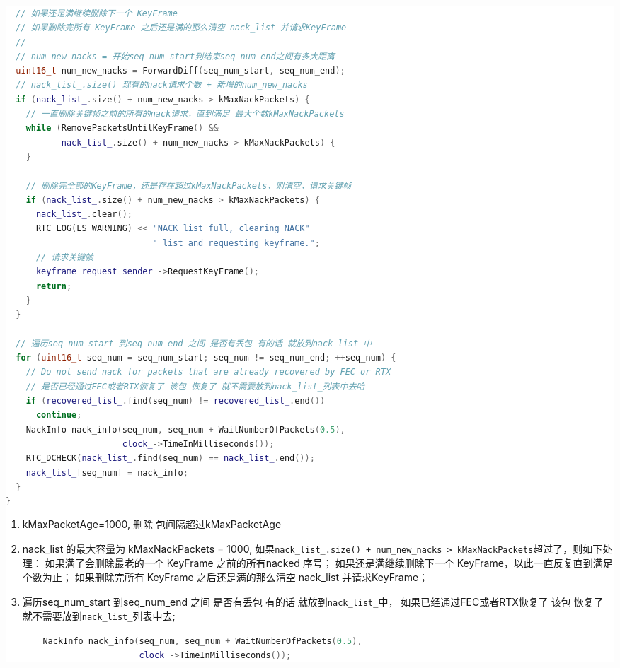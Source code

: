 ```cpp
  // 如果还是满继续删除下一个 KeyFrame
  // 如果删除完所有 KeyFrame 之后还是满的那么清空 nack_list 并请求KeyFrame
  //
  // num_new_nacks = 开始seq_num_start到结束seq_num_end之间有多大距离
  uint16_t num_new_nacks = ForwardDiff(seq_num_start, seq_num_end);
  // nack_list_.size() 现有的nack请求个数 + 新增的num_new_nacks
  if (nack_list_.size() + num_new_nacks > kMaxNackPackets) {
    // 一直删除关键帧之前的所有的nack请求，直到满足 最大个数kMaxNackPackets
    while (RemovePacketsUntilKeyFrame() &&
           nack_list_.size() + num_new_nacks > kMaxNackPackets) {
    }

    // 删除完全部的KeyFrame，还是存在超过kMaxNackPackets，则清空，请求关键帧
    if (nack_list_.size() + num_new_nacks > kMaxNackPackets) {
      nack_list_.clear();
      RTC_LOG(LS_WARNING) << "NACK list full, clearing NACK"
                             " list and requesting keyframe.";
      // 请求关键帧
      keyframe_request_sender_->RequestKeyFrame();
      return;
    }
  }

  // 遍历seq_num_start 到seq_num_end 之间 是否有丢包 有的话 就放到nack_list_中
  for (uint16_t seq_num = seq_num_start; seq_num != seq_num_end; ++seq_num) {
    // Do not send nack for packets that are already recovered by FEC or RTX
    // 是否已经通过FEC或者RTX恢复了 该包 恢复了 就不需要放到nack_list_列表中去哈
    if (recovered_list_.find(seq_num) != recovered_list_.end())
      continue;
    NackInfo nack_info(seq_num, seq_num + WaitNumberOfPackets(0.5),
                       clock_->TimeInMilliseconds());
    RTC_DCHECK(nack_list_.find(seq_num) == nack_list_.end());
    nack_list_[seq_num] = nack_info;
  }
}
```

1. kMaxPacketAge=1000, 删除 包间隔超过kMaxPacketAge

2. nack_list 的最大容量为 kMaxNackPackets = 1000, 如果`nack_list_.size() + num_new_nacks > kMaxNackPackets`超过了，则如下处理：
   如果满了会删除最老的一个 KeyFrame 之前的所有nacked 序号；
   如果还是满继续删除下一个 KeyFrame，以此一直反复直到满足个数为止；
   如果删除完所有 KeyFrame 之后还是满的那么清空 nack_list 并请求KeyFrame；

3. 遍历seq_num_start 到seq_num_end 之间 是否有丢包 有的话 就放到`nack_list_`中， 如果已经通过FEC或者RTX恢复了 该包 恢复了 就不需要放到`nack_list_`列表中去;

   ```cpp
       NackInfo nack_info(seq_num, seq_num + WaitNumberOfPackets(0.5),
                          clock_->TimeInMilliseconds());
   ```
